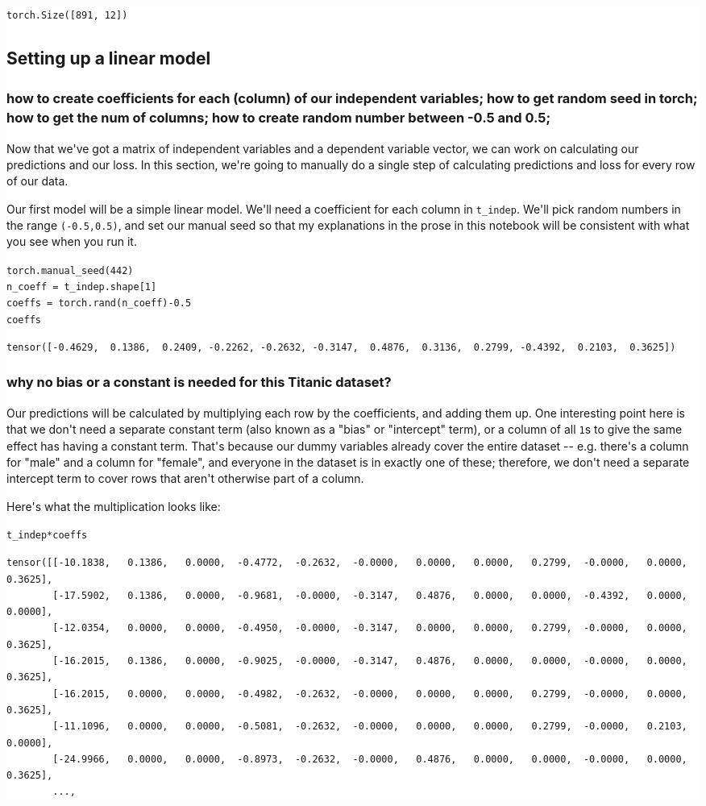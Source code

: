 

    torch.Size([891, 12])



## Setting up a linear model

### how to create coefficients for each (column) of our independent variables; how to get random seed in torch; how to get the num of columns; how to create random number between -0.5 and 0.5;

Now that we've got a matrix of independent variables and a dependent variable vector, we can work on calculating our predictions and our loss. In this section, we're going to manually do a single step of calculating predictions and loss for every row of our data.

Our first model will be a simple linear model. We'll need a coefficient for each column in `t_indep`. We'll pick random numbers in the range `(-0.5,0.5)`, and set our manual seed so that my explanations in the prose in this notebook will be consistent with what you see when you run it.


```
torch.manual_seed(442)
n_coeff = t_indep.shape[1]
coeffs = torch.rand(n_coeff)-0.5
coeffs
```




    tensor([-0.4629,  0.1386,  0.2409, -0.2262, -0.2632, -0.3147,  0.4876,  0.3136,  0.2799, -0.4392,  0.2103,  0.3625])



### why no bias or a constant is needed for this Titanic dataset?

Our predictions will be calculated by multiplying each row by the coefficients, and adding them up. One interesting point here is that we don't need a separate constant term (also known as a "bias" or "intercept" term), or a column of all `1`s to give the same effect has having a constant term. That's because our dummy variables already cover the entire dataset -- e.g. there's a column for "male" and a column for "female", and everyone in the dataset is in exactly one of these; therefore, we don't need a separate intercept term to cover rows that aren't otherwise part of a column.

Here's what the multiplication looks like:


```
t_indep*coeffs
```




    tensor([[-10.1838,   0.1386,   0.0000,  -0.4772,  -0.2632,  -0.0000,   0.0000,   0.0000,   0.2799,  -0.0000,   0.0000,   0.3625],
            [-17.5902,   0.1386,   0.0000,  -0.9681,  -0.0000,  -0.3147,   0.4876,   0.0000,   0.0000,  -0.4392,   0.0000,   0.0000],
            [-12.0354,   0.0000,   0.0000,  -0.4950,  -0.0000,  -0.3147,   0.0000,   0.0000,   0.2799,  -0.0000,   0.0000,   0.3625],
            [-16.2015,   0.1386,   0.0000,  -0.9025,  -0.0000,  -0.3147,   0.4876,   0.0000,   0.0000,  -0.0000,   0.0000,   0.3625],
            [-16.2015,   0.0000,   0.0000,  -0.4982,  -0.2632,  -0.0000,   0.0000,   0.0000,   0.2799,  -0.0000,   0.0000,   0.3625],
            [-11.1096,   0.0000,   0.0000,  -0.5081,  -0.2632,  -0.0000,   0.0000,   0.0000,   0.2799,  -0.0000,   0.2103,   0.0000],
            [-24.9966,   0.0000,   0.0000,  -0.8973,  -0.2632,  -0.0000,   0.4876,   0.0000,   0.0000,  -0.0000,   0.0000,   0.3625],
            ...,